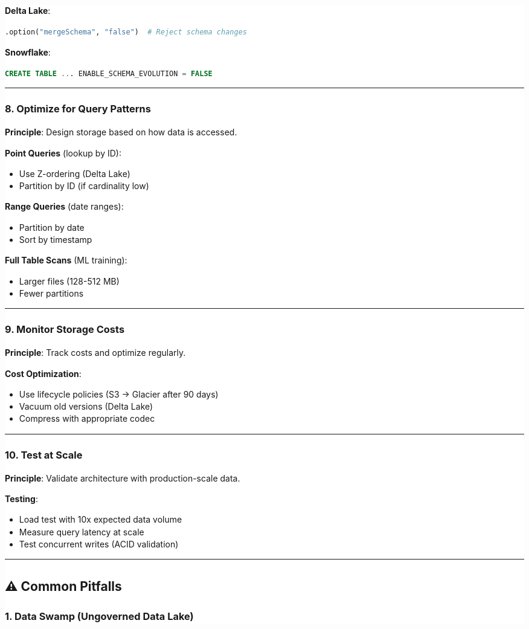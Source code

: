 **Delta Lake**:
```python
.option("mergeSchema", "false")  # Reject schema changes
```

**Snowflake**:
```sql
CREATE TABLE ... ENABLE_SCHEMA_EVOLUTION = FALSE
```

---

### 8. Optimize for Query Patterns

**Principle**: Design storage based on how data is accessed.

**Point Queries** (lookup by ID):
- Use Z-ordering (Delta Lake)
- Partition by ID (if cardinality low)

**Range Queries** (date ranges):
- Partition by date
- Sort by timestamp

**Full Table Scans** (ML training):
- Larger files (128-512 MB)
- Fewer partitions

---

### 9. Monitor Storage Costs

**Principle**: Track costs and optimize regularly.

**Cost Optimization**:
- Use lifecycle policies (S3 → Glacier after 90 days)
- Vacuum old versions (Delta Lake)
- Compress with appropriate codec

---

### 10. Test at Scale

**Principle**: Validate architecture with production-scale data.

**Testing**:
- Load test with 10x expected data volume
- Measure query latency at scale
- Test concurrent writes (ACID validation)

---

## ⚠️ Common Pitfalls

### 1. Data Swamp (Ungoverned Data Lake)
